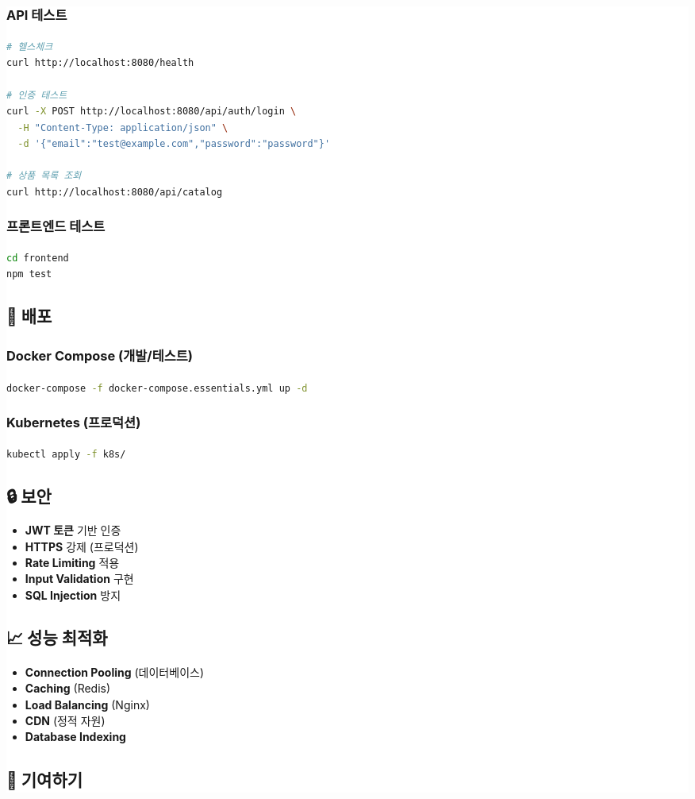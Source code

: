 ### API 테스트
```bash
# 헬스체크
curl http://localhost:8080/health

# 인증 테스트
curl -X POST http://localhost:8080/api/auth/login \
  -H "Content-Type: application/json" \
  -d '{"email":"test@example.com","password":"password"}'

# 상품 목록 조회
curl http://localhost:8080/api/catalog
```

### 프론트엔드 테스트
```bash
cd frontend
npm test
```

## 🚀 배포

### Docker Compose (개발/테스트)
```bash
docker-compose -f docker-compose.essentials.yml up -d
```

### Kubernetes (프로덕션)
```bash
kubectl apply -f k8s/
```

## 🔒 보안

- **JWT 토큰** 기반 인증
- **HTTPS** 강제 (프로덕션)
- **Rate Limiting** 적용
- **Input Validation** 구현
- **SQL Injection** 방지

## 📈 성능 최적화

- **Connection Pooling** (데이터베이스)
- **Caching** (Redis)
- **Load Balancing** (Nginx)
- **CDN** (정적 자원)
- **Database Indexing**

## 🤝 기여하기
